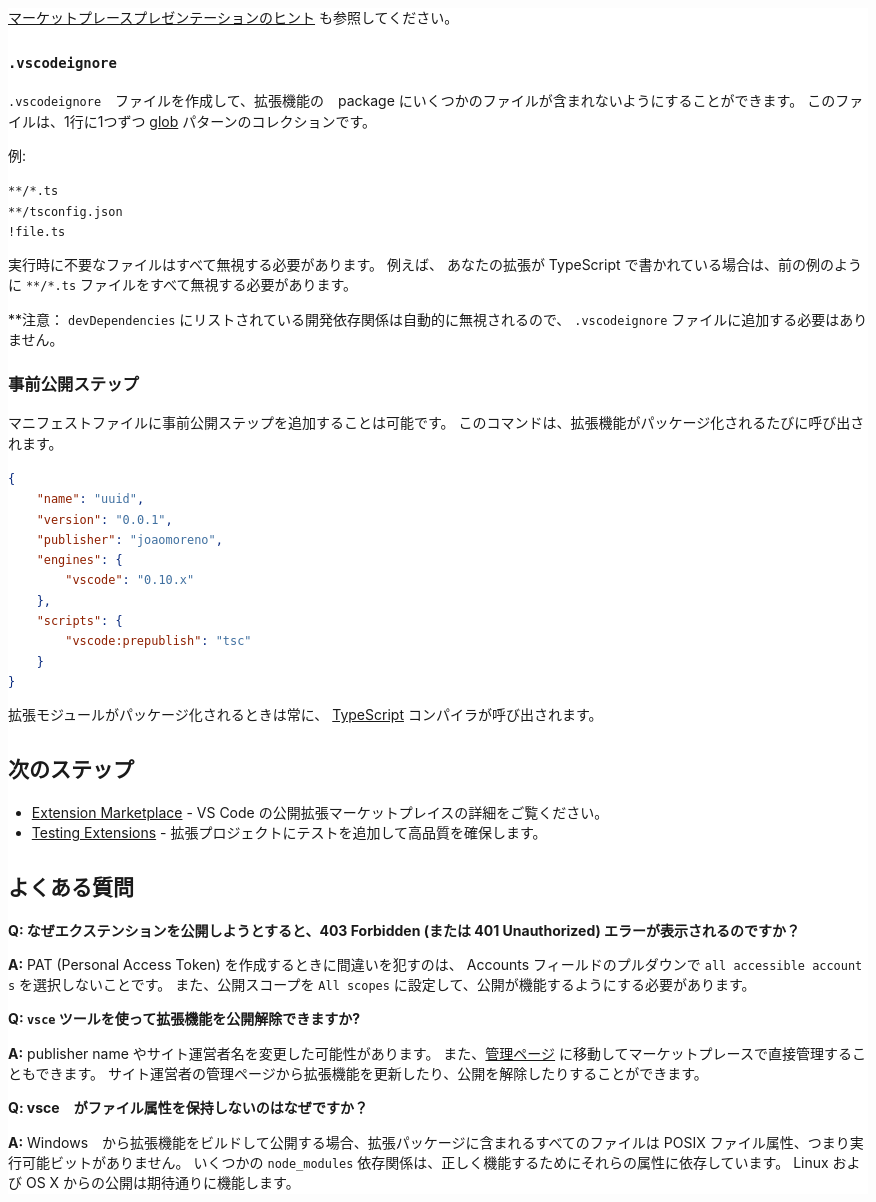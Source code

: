[マーケットプレースプレゼンテーションのヒント](/docs/extensionAPI/extension-manifest.md＃marketplace-presentation-tips) も参照してください。

### `.vscodeignore`

`.vscodeignore`　ファイルを作成して、拡張機能の　package にいくつかのファイルが含まれないようにすることができます。 このファイルは、1行に1つずつ [glob](https://github.com/isaacs/minimatch) パターンのコレクションです。

例:

```
**/*.ts
**/tsconfig.json
!file.ts
```

実行時に不要なファイルはすべて無視する必要があります。 例えば、 あなたの拡張が TypeScript で書かれている場合は、前の例のように `**/*.ts` ファイルをすべて無視する必要があります。

**注意： `devDependencies` にリストされている開発依存関係は自動的に無視されるので、 `.vscodeignore` ファイルに追加する必要はありません。

### 事前公開ステップ

マニフェストファイルに事前公開ステップを追加することは可能です。 このコマンドは、拡張機能がパッケージ化されるたびに呼び出されます。

```json
{
    "name": "uuid",
    "version": "0.0.1",
    "publisher": "joaomoreno",
    "engines": {
        "vscode": "0.10.x"
    },
    "scripts": {
        "vscode:prepublish": "tsc"
    }
}
```

拡張モジュールがパッケージ化されるときは常に、 [TypeScript](https://www.typescriptlang.org/) コンパイラが呼び出されます。

## 次のステップ

* [Extension Marketplace](/docs/editor/extension-gallery.md) - VS Code の公開拡張マーケットプレイスの詳細をご覧ください。
* [Testing Extensions](/docs/extensions/testing-extensions.md) - 拡張プロジェクトにテストを追加して高品質を確保します。

## よくある質問

**Q: なぜエクステンションを公開しようとすると、403 Forbidden (または 401 Unauthorized) エラーが表示されるのですか？**

**A:** PAT (Personal Access Token) を作成するときに間違いを犯すのは、 Accounts フィールドのプルダウンで `all accessible accounts` を選択しないことです。 また、公開スコープを `All scopes` に設定して、公開が機能するようにする必要があります。

**Q: `vsce` ツールを使って拡張機能を公開解除できますか?**

**A:** publisher name やサイト運営者名を変更した可能性があります。 また、[管理ページ](https://marketplace.visualstudio.com/manage) に移動してマーケットプレースで直接管理することもできます。 サイト運営者の管理ページから拡張機能を更新したり、公開を解除したりすることができます。

**Q: vsce　がファイル属性を保持しないのはなぜですか？**

**A:** Windows　から拡張機能をビルドして公開する場合、拡張パッケージに含まれるすべてのファイルは POSIX ファイル属性、つまり実行可能ビットがありません。 いくつかの `node_modules` 依存関係は、正しく機能するためにそれらの属性に依存しています。 Linux および OS X からの公開は期待通りに機能します。
